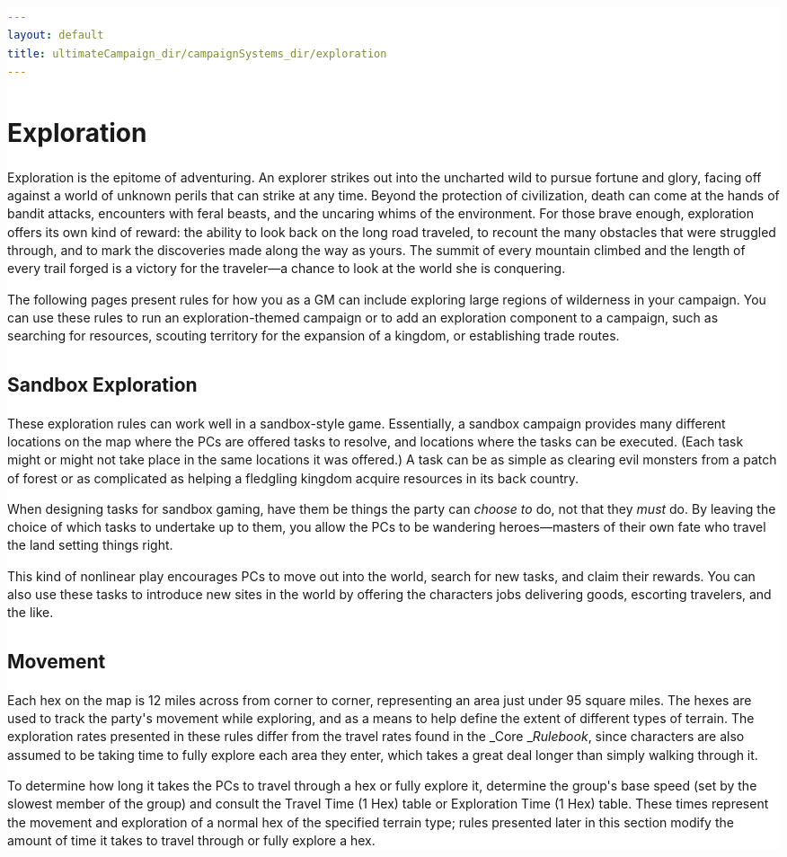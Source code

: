 ```yaml
---
layout: default
title: ultimateCampaign_dir/campaignSystems_dir/exploration
---
```

# Exploration

Exploration is the epitome of adventuring. An explorer strikes out into the uncharted wild to pursue fortune and glory, facing off against a world of unknown perils that can strike at any time. Beyond the protection of civilization, death can come at the hands of bandit attacks, encounters with feral beasts, and the uncaring whims of the environment. For those brave enough, exploration offers its own kind of reward: the ability to look back on the long road traveled, to recount the many obstacles that were struggled through, and to mark the discoveries made along the way as yours. The summit of every mountain climbed and the length of every trail forged is a victory for the traveler—a chance to look at the world she is conquering.

The following pages present rules for how you as a GM can include exploring large regions of wilderness in your campaign. You can use these rules to run an exploration-themed campaign or to add an exploration component to a campaign, such as searching for resources, scouting territory for the expansion of a kingdom, or establishing trade routes.

## Sandbox Exploration

These exploration rules can work well in a sandbox-style game. Essentially, a sandbox campaign provides many different locations on the map where the PCs are offered tasks to resolve, and locations where the tasks can be executed. (Each task might or might not take place in the same locations it was offered.) A task can be as simple as clearing evil monsters from a patch of forest or as complicated as helping a fledgling kingdom acquire resources in its back country.

When designing tasks for sandbox gaming, have them be things the party can _choose to_ do, not that they _must_ do. By leaving the choice of which tasks to undertake up to them, you allow the PCs to be wandering heroes—masters of their own fate who travel the land setting things right.

This kind of nonlinear play encourages PCs to move out into the world, search for new tasks, and claim their rewards. You can also use these tasks to introduce new sites in the world by offering the characters jobs delivering goods, escorting travelers, and the like.

## Movement

Each hex on the map is 12 miles across from corner to corner, representing an area just under 95 square miles. The hexes are used to track the party's movement while exploring, and as a means to help define the extent of different types of terrain. The exploration rates presented in these rules differ from the travel rates found in the _Core __Rulebook_, since characters are also assumed to be taking time to fully explore each area they enter, which takes a great deal longer than simply walking through it.

To determine how long it takes the PCs to travel through a hex or fully explore it, determine the group's base speed (set by the slowest member of the group) and consult the Travel Time (1 Hex) table or Exploration Time (1 Hex) table. These times represent the movement and exploration of a normal hex of the specified terrain type; rules presented later in this section modify the amount of time it takes to travel through or fully explore a hex.
